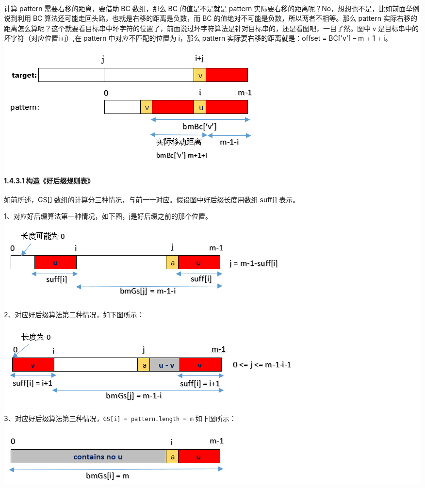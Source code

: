 计算 pattern 需要右移的距离，要借助 BC 数组，那么 BC 的值是不是就是 pattern 实际要右移的距离呢？No，想想也不是，比如前面举例说到利用 BC 算法还可能走回头路，也就是右移的距离是负数，而 BC 的值绝对不可能是负数，所以两者不相等。那么 pattern 实际右移的距离怎么算呢？这个就要看目标串中坏字符的位置了，前面说过坏字符算法是针对目标串的，还是看图吧，一目了然。图中 `v` 是目标串中的坏字符（对应位置i+j）,在 pattern 中对应不匹配的位置为 i，那么 pattern 实际要右移的距离就是：offset = BC['v'] – m + 1 + i。

![构造《坏字符规则表》](./images/045.png)

#### 1.4.3.1 构造《好后缀规则表》

如前所述，GS[] 数组的计算分三种情况，与前一一对应。假设图中好后缀长度用数组 suff[] 表示。

1、对应好后缀算法第一种情况，如下图，j是好后缀之前的那个位置。

![构造《好后缀规则表》](./images/046.png)

2、对应好后缀算法第二种情况，如下图所示：

![构造《好后缀规则表》](./images/047.png)

3、对应好后缀算法第三种情况，`GS[i] = pattern.length = m` 如下图所示：

![构造《好后缀规则表》](./images/048.png)
